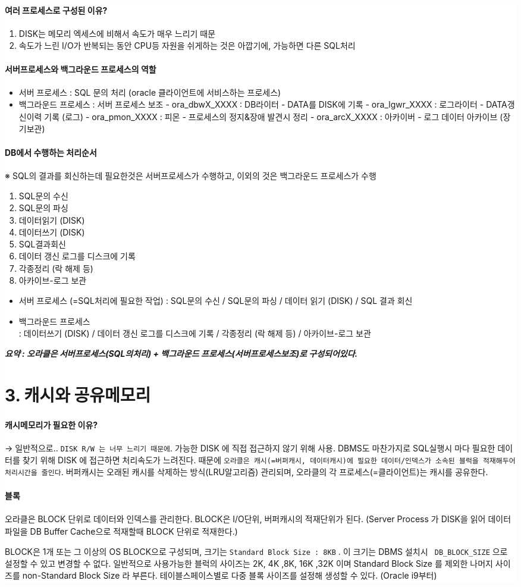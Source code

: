 #### 여러 프로세스로 구성된 이유?
 1) DISK는 메모리 엑세스에 비해서 속도가 매우 느리기 때문
 2) 속도가 느린 I/O가 반복되는 동안 CPU등 자원을 쉬게하는 것은 아깝기에, 가능하면 다른 SQL처리


#### 서버프로세스와 백그라운드 프로세스의 역할
 * 서버 프로세스 : SQL 문의 처리 (oracle 클라이언트에 서비스하는 프로세스)
 * 백그라운드 프로세스 : 서버 프로세스 보조 
		- ora_dbwX_XXXX : DB라이터 - DATA를 DISK에 기록
		- ora_lgwr_XXXX : 로그라이터 - DATA갱신이력 기록 (로그)
		- ora_pmon_XXXX : 피몬 - 프로세스의 정지&장애 발견시 정리
		- ora_arcX_XXXX : 아카이버 - 로그 데이터 아카이브 (장기보관)


#### DB에서 수행하는 처리순서
※ SQL의 결과를 회신하는데 필요한것은 서버프로세스가 수행하고, 이외의 것은 백그라운드 프로세스가 수행 

 1) SQL문의 수신
 2) SQL문의 파싱
 3) 데이터읽기 (DISK)
 4) 데이터쓰기 (DISK)
 5) SQL결과회신
 6) 데이터 갱신 로그를 디스크에 기록
 7) 각종정리 (락 해제 등)
 8) 아카이브-로그 보관

*  서버 프로세스 (=SQL처리에 필요한 작업)
	:  SQL문의 수신 / SQL문의 파싱 / 데이터 읽기 (DISK) / SQL 결과 회신 
	
*  백그라운드 프로세스  
	: 데이터쓰기 (DISK) / 데이터 갱신 로그를 디스크에 기록 / 각종정리 (락 해제 등) / 아카이브-로그 보관 


**_요약 : 오라클은 서버프로세스(SQL의처리) + 백그라운드 프로세스(서버프로세스보조)로 구성되어있다._**









# 3. 캐시와 공유메모리

#### 캐시메모리가 필요한 이유?
 → 일반적으로.. `DISK R/W 는 너무 느리기 때문에`. 가능한 DISK 에 직접 접근하지 않기 위해 사용.
DBMS도 마찬가지로 SQL실행시 마다 필요한 데이터를 찾기 위해 DISK 에 접근하면 처리속도가 느려진다. 때문에 `오라클은 캐시(=버퍼캐시, 데이터캐시)에 필요한 데이터/인덱스가 소속된 블럭을 적재해두어 처리시간을 줄인다`. 버퍼캐시는 오래된 캐시를 삭제하는 방식(LRU알고리즘) 관리되며, 오라클의 각 프로세스(=클라이언트)는 캐시를 공유한다.


#### 블록
오라클은 BLOCK 단위로 데이터와 인덱스를 관리한다. BLOCK은 I/O단위, 버퍼캐시의 적재단위가 된다. (Server Process 가 DISK을 읽어 데이터 파일을 DB Buffer Cache으로 적재할때 BLOCK 단위로 적재한다.)

BLOCK은 1개 또는 그 이상의 OS BLOCK으로 구성되며, 크기는 `Standard Block Size : 8KB` . 이 크기는 DBMS 설치시 ` DB_BLOCK_SIZE` 으로 설정할 수 있고 변경할 수 없다. 일반적으로 사용가능한 블럭의 사이즈는 2K, 4K ,8K, 16K ,32K 이며 Standard Block Size 를 제외한 나머지 사이즈를 non-Standard Block Size 라 부른다. 테이블스페이스별로 다중 블록 사이즈를 설정해 생성할 수 있다. (Oracle i9부터) 
